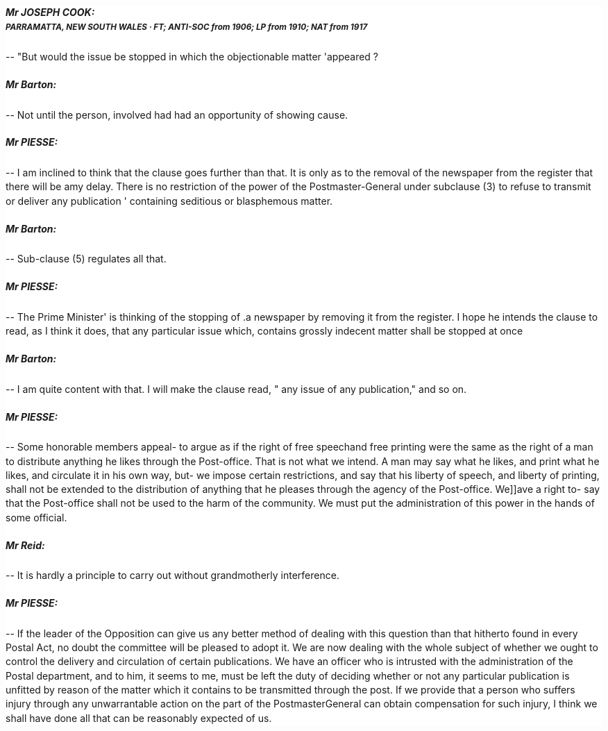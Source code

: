 ##### Mr JOSEPH COOK:<br><small class="text-muted">PARRAMATTA, NEW SOUTH WALES &middot; FT; ANTI-SOC from 1906; LP from 1910; NAT from 1917</small>

--  "But would the issue be stopped in which the objectionable matter 'appeared ? 

##### Mr Barton:

--  Not until the person, involved had had an opportunity of showing cause. 

##### Mr PIESSE:

-- I am inclined to think that the clause goes further than that. It is only as to  the removal of the newspaper from the register that there will be amy delay. There is no restriction of the power of the Postmaster-General under subclause (3) to refuse to transmit or deliver any publication ' containing seditious or blasphemous matter. 

##### Mr Barton:

--  Sub-clause (5) regulates all that. 

##### Mr PIESSE:

-- The Prime Minister' is thinking of the stopping of .a newspaper by removing it from the register. I hope he intends the clause to read, as I think it does, that any particular issue which, contains grossly indecent matter shall be stopped at once 

##### Mr Barton:

--  I am quite content with that. I will make the clause read, " any issue of any publication," and so on. 

##### Mr PIESSE:

-- Some honorable members appeal- to argue as if the right of free speechand free printing were the same as the right of a man to distribute anything he likes through the Post-office. That is not what we intend. A man may say what he likes, and print what he likes, and circulate it in his own way, but- we impose certain restrictions, and say that his liberty of speech, and liberty of printing, shall not be extended to the distribution of anything that he pleases through the agency of the Post-office. We]]ave a right to- say that the Post-office shall not be used to the harm of the community. We must put the administration of this power in the hands of some official. 

##### Mr Reid:

-- It is hardly a principle to carry out without grandmotherly interference. 

##### Mr PIESSE:

-- If the leader of the Opposition can give us any better method of dealing with this question than that hitherto found in every Postal Act, no doubt the committee will be pleased to adopt it. We are now dealing with the whole subject of whether we ought to control the delivery and circulation of certain publications. We have an officer who is intrusted with the administration of the Postal department, and to him, it seems to me, must be left the duty of deciding whether or not any particular publication is unfitted by reason of the matter which it contains to be transmitted through the post. If we provide that a person who suffers injury through any unwarrantable action on the part of the PostmasterGeneral can obtain compensation for such injury, I think we shall have done all that can be reasonably expected of us. 
